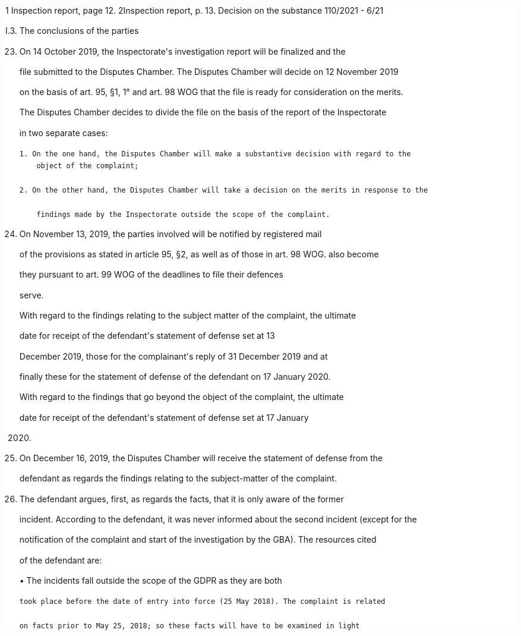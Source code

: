 1
 Inspection report, page 12.
2Inspection report, p. 13. Decision on the substance 110/2021 - 6/21

I.3. The conclusions of the parties

23. On 14 October 2019, the Inspectorate's investigation report will be finalized and the

    file submitted to the Disputes Chamber. The Disputes Chamber will decide on 12 November 2019

    on the basis of art. 95, §1, 1° and art. 98 WOG that the file is ready for consideration on the merits.

    The Disputes Chamber decides to divide the file on the basis of the report of the Inspectorate

    in two separate cases:

        1. On the one hand, the Disputes Chamber will make a substantive decision with regard to the
            object of the complaint;

        2. On the other hand, the Disputes Chamber will take a decision on the merits in response to the

            findings made by the Inspectorate outside the scope of the complaint.

24. On November 13, 2019, the parties involved will be notified by registered mail

    of the provisions as stated in article 95, §2, as well as of those in art. 98 WOG. also become

    they pursuant to art. 99 WOG of the deadlines to file their defences

    serve.

    With regard to the findings relating to the subject matter of the complaint, the ultimate

    date for receipt of the defendant's statement of defense set at 13

    December 2019, those for the complainant's reply of 31 December 2019 and at

    finally these for the statement of defense of the defendant on 17 January 2020.

    With regard to the findings that go beyond the object of the complaint, the ultimate

    date for receipt of the defendant's statement of defense set at 17 January

    2020.

25. On December 16, 2019, the Disputes Chamber will receive the statement of defense from the

    defendant as regards the findings relating to the subject-matter of the complaint.

26. The defendant argues, first, as regards the facts, that it is only aware of the former

    incident. According to the defendant, it was never informed about the second incident (except for the

    notification of the complaint and start of the investigation by the GBA). The resources cited

    of the defendant are:

    • The incidents fall outside the scope of the GDPR as they are both

        took place before the date of entry into force (25 May 2018). The complaint is related

        on facts prior to May 25, 2018; so these facts will have to be examined in light
